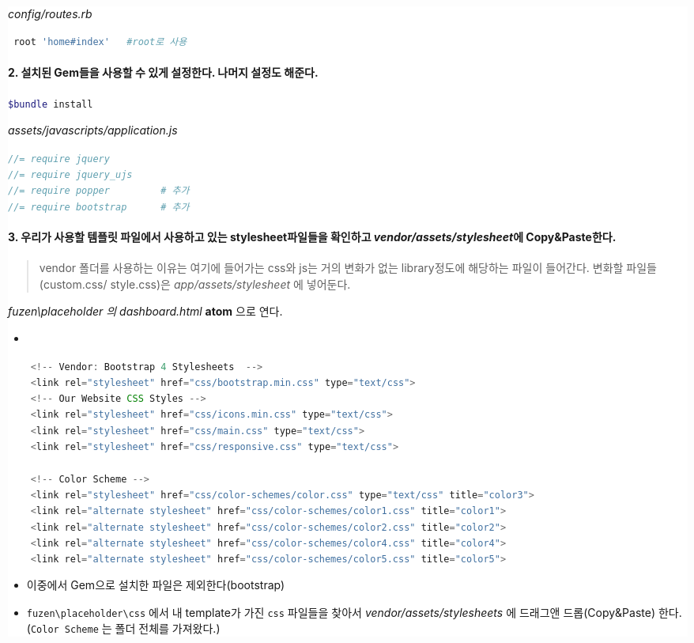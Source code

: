*config/routes.rb*

```ruby
 root 'home#index'   #root로 사용
```



#### **2. 설치된 Gem들을 사용할 수 있게 설정한다. 나머지 설정도 해준다.** 

```bash
$bundle install
```



*assets/javascripts/application.js*

```js
//= require jquery
//= require jquery_ujs    
//= require popper         # 추가
//= require bootstrap	   # 추가
```



#### **3. 우리가 사용할 템플릿 파일에서 사용하고 있는 stylesheet파일들을 확인하고 *vendor/assets/stylesheet*에 Copy&Paste한다.**

> vendor 폴더를 사용하는 이유는 여기에 들어가는 css와 js는 거의 변화가 없는 library정도에 해당하는 파일이 들어간다. 변화할 파일들(custom.css/ style.css)은 *app/assets/stylesheet* 에 넣어둔다.

*fuzen\placeholder 의 dashboard.html* **atom** 으로 연다.

*

```javascript
    <!-- Vendor: Bootstrap 4 Stylesheets  -->
    <link rel="stylesheet" href="css/bootstrap.min.css" type="text/css">
	<!-- Our Website CSS Styles -->
    <link rel="stylesheet" href="css/icons.min.css" type="text/css">
    <link rel="stylesheet" href="css/main.css" type="text/css">
    <link rel="stylesheet" href="css/responsive.css" type="text/css">

    <!-- Color Scheme -->
    <link rel="stylesheet" href="css/color-schemes/color.css" type="text/css" title="color3">
    <link rel="alternate stylesheet" href="css/color-schemes/color1.css" title="color1">
    <link rel="alternate stylesheet" href="css/color-schemes/color2.css" title="color2">
    <link rel="alternate stylesheet" href="css/color-schemes/color4.css" title="color4">
    <link rel="alternate stylesheet" href="css/color-schemes/color5.css" title="color5">
```

- 이중에서 Gem으로 설치한 파일은 제외한다(bootstrap)

  

* `fuzen\placeholder\css` 에서 내 template가 가진 `css` 파일들을 찾아서 *vendor/assets/stylesheets* 에 드래그앤 드롭(Copy&Paste) 한다. (`Color Scheme` 는 폴더 전체를 가져왔다.)

  
